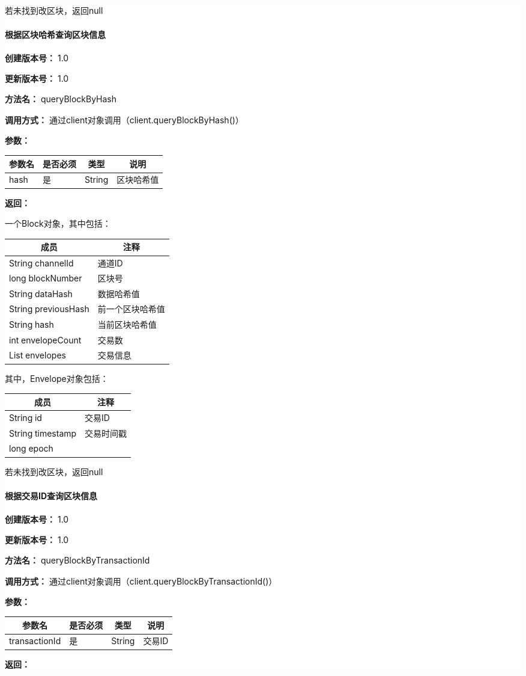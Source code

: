 若未找到改区块，返回null


#### 根据区块哈希查询区块信息

**创建版本号：** 1.0

**更新版本号：** 1.0

**方法名：** queryBlockByHash

**调用方式：** 通过client对象调用（client.queryBlockByHash()）

**参数：**

参数名 | 是否必须 | 类型 | 说明
----| ---- | ---- | ----
hash | 是 | String | 区块哈希值

**返回：**

 一个Block对象，其中包括：
 
成员 | 注释
----| ----
String channelId | 通道ID
long blockNumber | 区块号
String dataHash | 数据哈希值
String previousHash | 前一个区块哈希值
String hash | 当前区块哈希值
int envelopeCount | 交易数
List<Envelope> envelopes | 交易信息
	
其中，Envelope对象包括：

成员 | 注释
----| ----
String id | 交易ID
String timestamp | 交易时间戳
long epoch |  
	
若未找到改区块，返回null


#### 根据交易ID查询区块信息

**创建版本号：** 1.0

**更新版本号：** 1.0

**方法名：** queryBlockByTransactionId

**调用方式：** 通过client对象调用（client.queryBlockByTransactionId()）

**参数：**

参数名 | 是否必须 | 类型 | 说明
----| ---- | ---- | ----
transactionId | 是 | String | 交易ID

**返回：**
